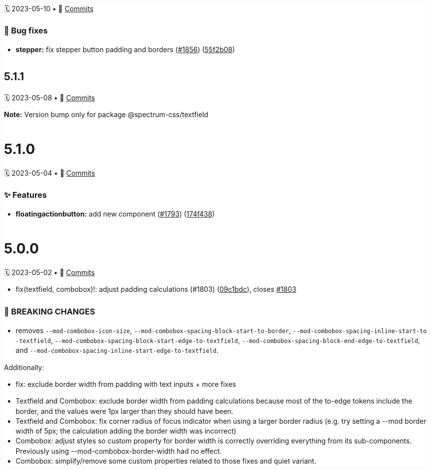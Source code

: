🗓 2023-05-10 • 📝 [Commits](https://github.com/adobe/spectrum-css/compare/@spectrum-css/textfield@5.1.1...@spectrum-css/textfield@5.1.2)

### 🐛 Bug fixes

- **stepper:** fix stepper button padding and borders ([#1856](https://github.com/adobe/spectrum-css/issues/1856)) ([55f2b08](https://github.com/adobe/spectrum-css/commit/55f2b08))

<a name="5.1.1"></a>

## 5.1.1

🗓 2023-05-08 • 📝 [Commits](https://github.com/adobe/spectrum-css/compare/@spectrum-css/textfield@5.1.0...@spectrum-css/textfield@5.1.1)

**Note:** Version bump only for package @spectrum-css/textfield

<a name="5.1.0"></a>

# 5.1.0

🗓 2023-05-04 • 📝 [Commits](https://github.com/adobe/spectrum-css/compare/@spectrum-css/textfield@5.0.0...@spectrum-css/textfield@5.1.0)

### ✨ Features

- **floatingactionbutton:** add new component ([#1793](https://github.com/adobe/spectrum-css/issues/1793)) ([174f438](https://github.com/adobe/spectrum-css/commit/174f438))

<a name="5.0.0"></a>

# 5.0.0

🗓 2023-05-02 • 📝 [Commits](https://github.com/adobe/spectrum-css/compare/@spectrum-css/textfield@4.1.15...@spectrum-css/textfield@5.0.0)

- fix(textfield, combobox)!: adjust padding calculations (#1803) ([09c1bdc](https://github.com/adobe/spectrum-css/commit/09c1bdc)), closes [#1803](https://github.com/adobe/spectrum-css/issues/1803)

### 🛑 BREAKING CHANGES

- removes `--mod-combobox-icon-size`, `--mod-combobox-spacing-block-start-to-border`, `--mod-combobox-spacing-inline-start-to-textfield`, `--mod-combobox-spacing-block-start-edge-to-textfield`, `--mod-combobox-spacing-block-end-edge-to-textfield`, and `--mod-combobox-spacing-inline-start-edge-to-textfield`.

Additionally:

- fix: exclude border width from padding with text inputs + more fixes

* Textfield and Combobox: exclude border width from padding calculations
  because most of the to-edge tokens include the border, and the values
  were 1px larger than they should have been.
* Textfield and Combobox: fix corner radius of focus indicator when
  using a larger border radius (e.g. try setting a --mod border width
  of 5px; the calculation adding the border width was incorrect)
* Combobox: adjust styles so custom property for border width is
  correctly overriding everything from its sub-components. Previously
  using --mod-combobox-border-width had no effect.
* Combobox: simplify/remove some custom properties related to those
  fixes and quiet variant.
